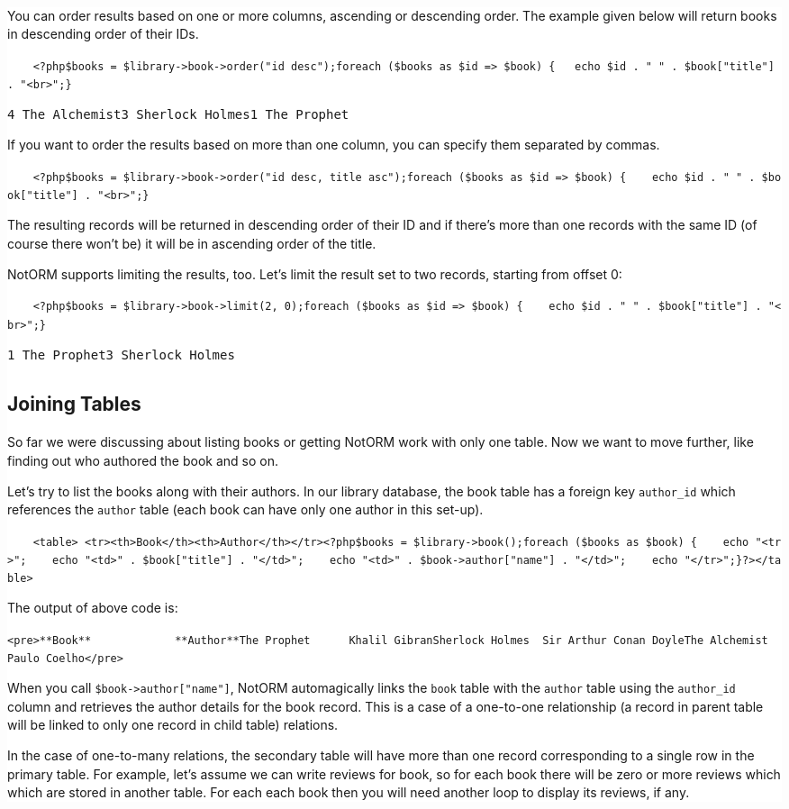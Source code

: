 You can order results based on one or more columns, ascending or descending order. The example given below will return books in descending order of their IDs.

```
    <?php$books = $library->book->order("id desc");foreach ($books as $id => $book) {	echo $id . " " . $book["title"] . "<br>";}
```

<pre>4 The Alchemist3 Sherlock Holmes1 The Prophet</pre>

If you want to order the results based on more than one column, you can specify them separated by commas.

```
    <?php$books = $library->book->order("id desc, title asc");foreach ($books as $id => $book) {	echo $id . " " . $book["title"] . "<br>";}
```

The resulting records will be returned in descending order of their ID and if there’s more than one records with the same ID (of course there won’t be) it will be in ascending order of the title.

NotORM supports limiting the results, too. Let’s limit the result set to two records, starting from offset 0:

```
    <?php$books = $library->book->limit(2, 0);foreach ($books as $id => $book) {	echo $id . " " . $book["title"] . "<br>";}
```

<pre>1 The Prophet3 Sherlock Holmes</pre>

## Joining Tables

So far we were discussing about listing books or getting NotORM work with only one table. Now we want to move further, like finding out who authored the book and so on.

Let’s try to list the books along with their authors. In our library database, the book table has a foreign key `author_id` which references the `author` table (each book can have only one author in this set-up).

```
    <table> <tr><th>Book</th><th>Author</th></tr><?php$books = $library->book();foreach ($books as $book) {    echo "<tr>";    echo "<td>" . $book["title"] . "</td>";    echo "<td>" . $book->author["name"] . "</td>";    echo "</tr>";}?></table>
```

The output of above code is:

```
<pre>**Book**             **Author**The Prophet      Khalil GibranSherlock Holmes  Sir Arthur Conan DoyleThe Alchemist    Paulo Coelho</pre>
```

When you call `$book->author["name"]`, NotORM automagically links the `book` table with the `author` table using the `author_id` column and retrieves the author details for the book record. This is a case of a one-to-one relationship (a record in parent table will be linked to only one record in child table) relations.

In the case of one-to-many relations, the secondary table will have more than one record corresponding to a single row in the primary table. For example, let’s assume we can write reviews for book, so for each book there will be zero or more reviews which which are stored in another table. For each each book then you will need another loop to display its reviews, if any.

